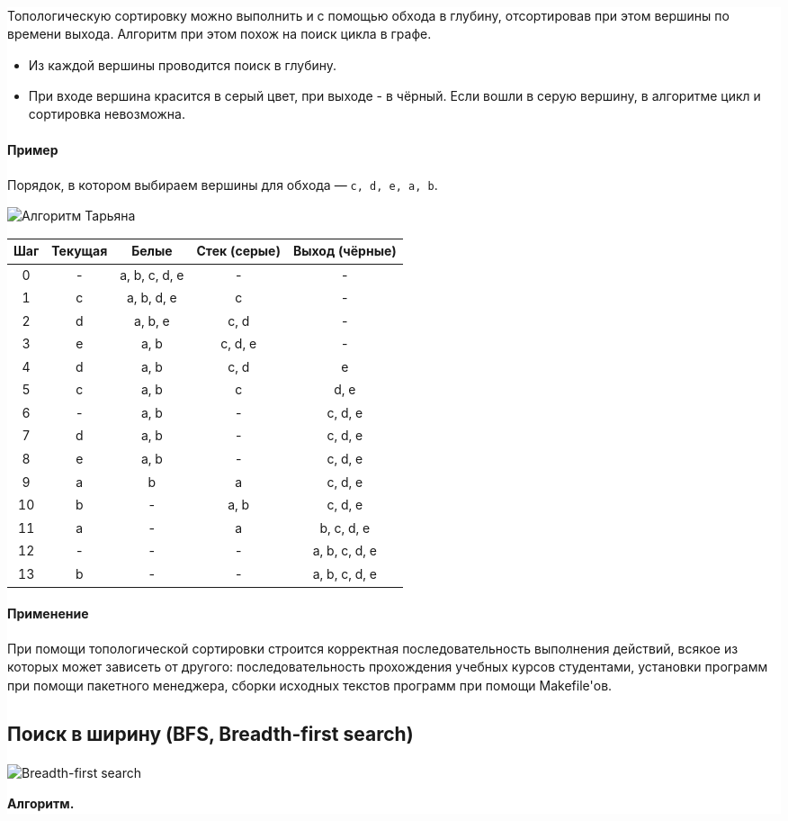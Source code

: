 Топологическую сортировку можно выполнить и с помощью обхода в глубину, отсортировав при этом вершины по времени выхода. Алгоритм при этом похож на поиск цикла в графе.

- Из каждой вершины проводится поиск в глубину.

- При входе вершина красится в серый цвет, при выходе - в чёрный. Если вошли в серую вершину, в алгоритме цикл и сортировка невозможна.

#### Пример

Порядок, в котором выбираем вершины для обхода — `c, d, e, a, b`.

![Алгоритм Тарьяна](/_resources/2d0eaac80b9a4ed593014c05b4c71acf.png)

| Шаг | Текущая |     Белые     | Стек (серые) | Выход (чёрные) |
|:---:|:-------:|:-------------:|:------------:|:--------------:|
|  0  |    -    | a, b, c, d, e |       -      |        -       |
|  1  |    c    |   a, b, d, e  |       c      |        -       |
|  2  |    d    |    a, b, e    |     c, d     |        -       |
|  3  |    e    |      a, b     |    c, d, e   |        -       |
|  4  |    d    |      a, b     |     c, d     |        e       |
|  5  |    c    |      a, b     |       c      |      d, e      |
|  6  |    -    |      a, b     |       -      |     c, d, e    |
|  7  |    d    |      a, b     |       -      |     c, d, e    |
|  8  |    e    |      a, b     |       -      |     c, d, e    |
|  9  |    a    |       b       |       a      |     c, d, e    |
|  10 |    b    |       -       |     a, b     |     c, d, e    |
|  11 |    a    |       -       |       a      |   b, c, d, e   |
|  12 |    -    |       -       |       -      |  a, b, c, d, e |
|  13 |    b    |       -       |       -      |  a, b, c, d, e |

#### Применение

При помощи топологической сортировки строится корректная последовательность выполнения действий, всякое из которых может зависеть от другого: последовательность прохождения учебных курсов студентами, установки программ при помощи пакетного менеджера, сборки исходных текстов программ при помощи Makefile'ов.

## Поиск в ширину (BFS, Breadth-first search)

![Breadth-first search](/_resources/f5956f470ce24ccfbf6f42e5e3034334.gif)

**Алгоритм.**
